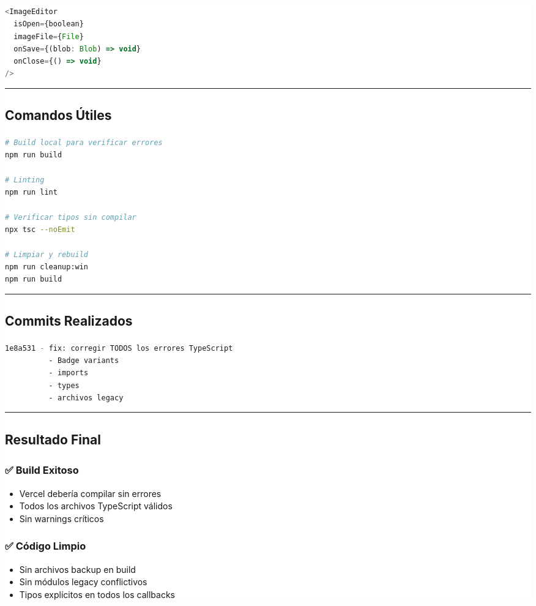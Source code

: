 ```typescript
<ImageEditor
  isOpen={boolean}
  imageFile={File}
  onSave={(blob: Blob) => void}
  onClose={() => void}
/>
```

---

## Comandos Útiles

```bash
# Build local para verificar errores
npm run build

# Linting
npm run lint

# Verificar tipos sin compilar
npx tsc --noEmit

# Limpiar y rebuild
npm run cleanup:win
npm run build
```

---

## Commits Realizados

```bash
1e8a531 - fix: corregir TODOS los errores TypeScript
          - Badge variants
          - imports
          - types
          - archivos legacy
```

---

## Resultado Final

### ✅ **Build Exitoso**
- Vercel debería compilar sin errores
- Todos los archivos TypeScript válidos
- Sin warnings críticos

### ✅ **Código Limpio**
- Sin archivos backup en build
- Sin módulos legacy conflictivos
- Tipos explícitos en todos los callbacks
